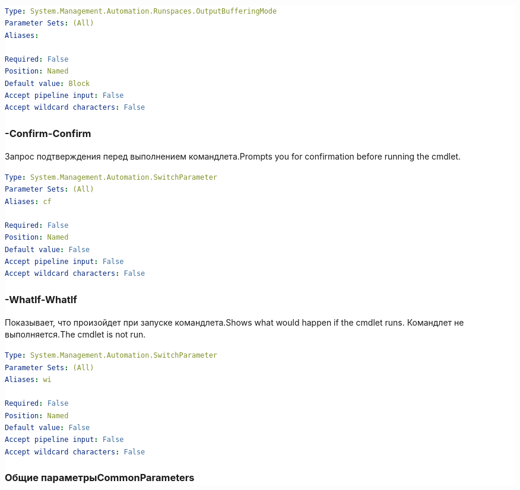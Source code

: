 ```yaml
Type: System.Management.Automation.Runspaces.OutputBufferingMode
Parameter Sets: (All)
Aliases:

Required: False
Position: Named
Default value: Block
Accept pipeline input: False
Accept wildcard characters: False
```

### <span data-ttu-id="a2f75-236">-Confirm</span><span class="sxs-lookup"><span data-stu-id="a2f75-236">-Confirm</span></span>

<span data-ttu-id="a2f75-237">Запрос подтверждения перед выполнением командлета.</span><span class="sxs-lookup"><span data-stu-id="a2f75-237">Prompts you for confirmation before running the cmdlet.</span></span>

```yaml
Type: System.Management.Automation.SwitchParameter
Parameter Sets: (All)
Aliases: cf

Required: False
Position: Named
Default value: False
Accept pipeline input: False
Accept wildcard characters: False
```

### <span data-ttu-id="a2f75-238">-WhatIf</span><span class="sxs-lookup"><span data-stu-id="a2f75-238">-WhatIf</span></span>

<span data-ttu-id="a2f75-239">Показывает, что произойдет при запуске командлета.</span><span class="sxs-lookup"><span data-stu-id="a2f75-239">Shows what would happen if the cmdlet runs.</span></span>
<span data-ttu-id="a2f75-240">Командлет не выполняется.</span><span class="sxs-lookup"><span data-stu-id="a2f75-240">The cmdlet is not run.</span></span>

```yaml
Type: System.Management.Automation.SwitchParameter
Parameter Sets: (All)
Aliases: wi

Required: False
Position: Named
Default value: False
Accept pipeline input: False
Accept wildcard characters: False
```

### <span data-ttu-id="a2f75-241">Общие параметры</span><span class="sxs-lookup"><span data-stu-id="a2f75-241">CommonParameters</span></span>
